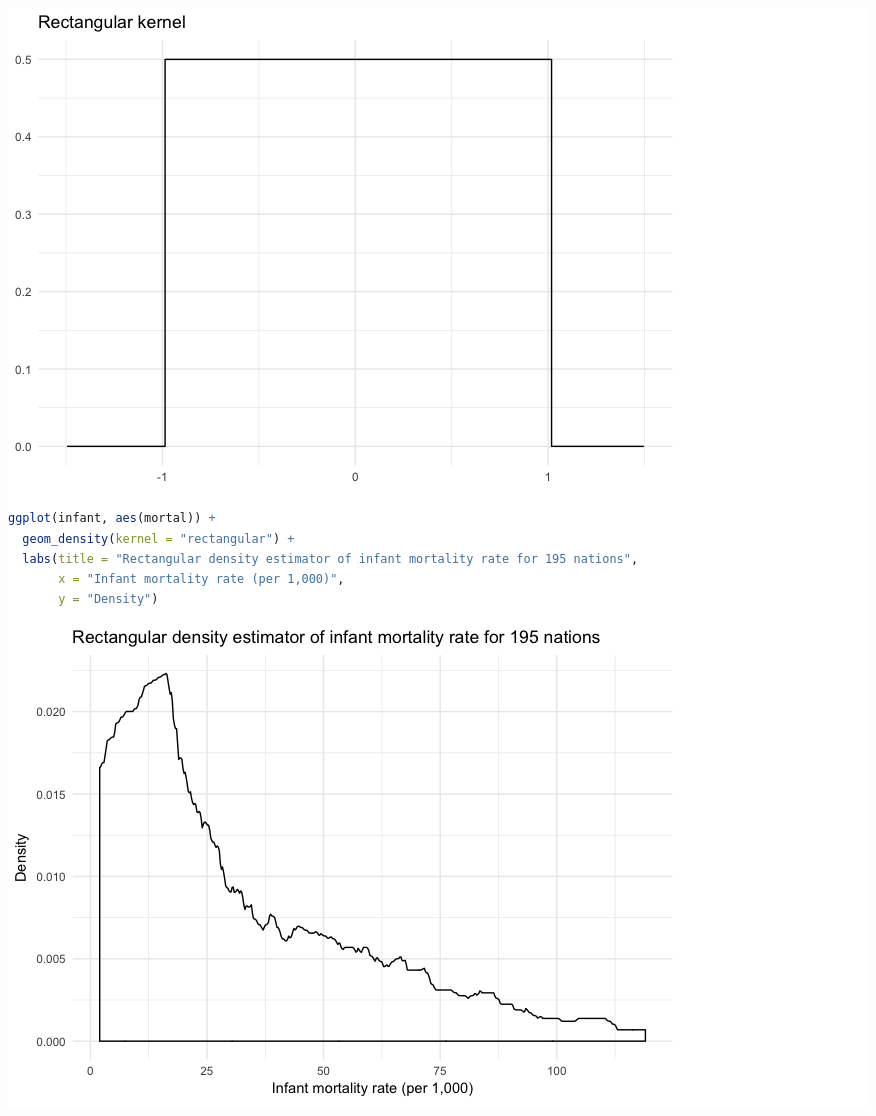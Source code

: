 ![](basic_files/figure-markdown_github-ascii_identifiers/uniform-1.png)

``` r
ggplot(infant, aes(mortal)) +
  geom_density(kernel = "rectangular") +
  labs(title = "Rectangular density estimator of infant mortality rate for 195 nations",
       x = "Infant mortality rate (per 1,000)",
       y = "Density")
```

![](basic_files/figure-markdown_github-ascii_identifiers/uniform-2.png)

